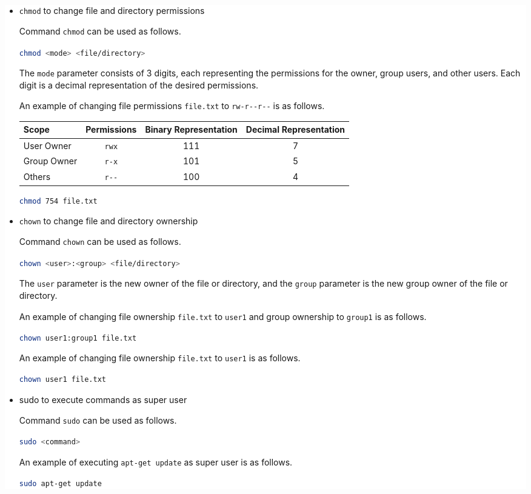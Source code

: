 - `chmod` to change file and directory permissions

  Command `chmod` can be used as follows.

  ```sh
  chmod <mode> <file/directory>
  ```

  The `mode` parameter consists of 3 digits, each representing the permissions for the owner, group users, and other users. Each digit is a decimal representation of the desired permissions.

  An example of changing file permissions `file.txt` to `rw-r--r--` is as follows.

  | Scope       | Permissions | Binary Representation | Decimal Representation |
  | ----------- | :---------: | :-------------------: | :--------------------: |
  | User Owner  |    `rwx`    |          111          |           7            |
  | Group Owner |    `r-x`    |          101          |           5            |
  | Others      |    `r--`    |          100          |           4            |

  ```sh
  chmod 754 file.txt
  ```

- `chown` to change file and directory ownership

  Command `chown` can be used as follows.

  ```sh
  chown <user>:<group> <file/directory>
  ```

  The `user` parameter is the new owner of the file or directory, and the `group` parameter is the new group owner of the file or directory.

  An example of changing file ownership `file.txt` to `user1` and group ownership to `group1` is as follows.

  ```sh
  chown user1:group1 file.txt
  ```

  An example of changing file ownership `file.txt` to `user1` is as follows.

  ```sh
  chown user1 file.txt
  ```

- sudo to execute commands as super user

  Command `sudo` can be used as follows.

  ```sh
  sudo <command>
  ```

  An example of executing `apt-get update` as super user is as follows.

  ```sh
  sudo apt-get update
  ```
